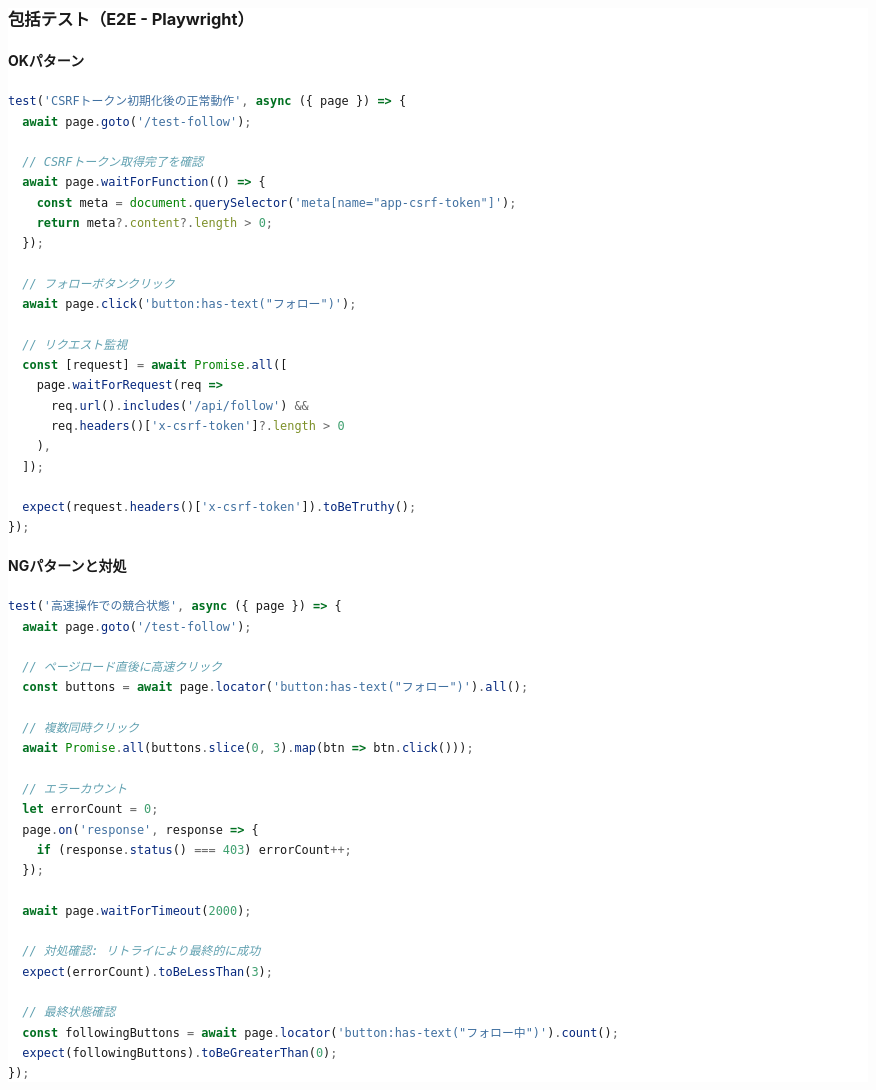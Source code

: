 ### 包括テスト（E2E - Playwright）

#### OKパターン
```typescript
test('CSRFトークン初期化後の正常動作', async ({ page }) => {
  await page.goto('/test-follow');
  
  // CSRFトークン取得完了を確認
  await page.waitForFunction(() => {
    const meta = document.querySelector('meta[name="app-csrf-token"]');
    return meta?.content?.length > 0;
  });
  
  // フォローボタンクリック
  await page.click('button:has-text("フォロー")');
  
  // リクエスト監視
  const [request] = await Promise.all([
    page.waitForRequest(req => 
      req.url().includes('/api/follow') && 
      req.headers()['x-csrf-token']?.length > 0
    ),
  ]);
  
  expect(request.headers()['x-csrf-token']).toBeTruthy();
});
```

#### NGパターンと対処
```typescript
test('高速操作での競合状態', async ({ page }) => {
  await page.goto('/test-follow');
  
  // ページロード直後に高速クリック
  const buttons = await page.locator('button:has-text("フォロー")').all();
  
  // 複数同時クリック
  await Promise.all(buttons.slice(0, 3).map(btn => btn.click()));
  
  // エラーカウント
  let errorCount = 0;
  page.on('response', response => {
    if (response.status() === 403) errorCount++;
  });
  
  await page.waitForTimeout(2000);
  
  // 対処確認: リトライにより最終的に成功
  expect(errorCount).toBeLessThan(3);
  
  // 最終状態確認
  const followingButtons = await page.locator('button:has-text("フォロー中")').count();
  expect(followingButtons).toBeGreaterThan(0);
});
```
